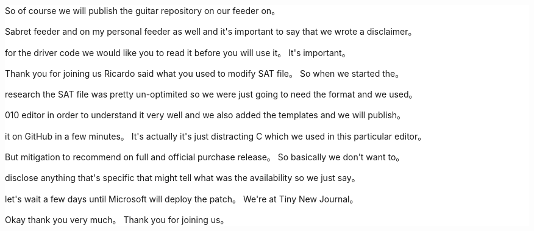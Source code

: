  So of course we will publish the guitar repository on our feeder on。

 Sabret feeder and on my personal feeder as well and it's important to say that we wrote a disclaimer。

 for the driver code we would like you to read it before you will use it。 It's important。

 Thank you for joining us Ricardo said what you used to modify SAT file。 So when we started the。

 research the SAT file was pretty un-optimited so we were just going to need the format and we used。

 010 editor in order to understand it very well and we also added the templates and we will publish。

 it on GitHub in a few minutes。 It's actually it's just distracting C which we used in this particular editor。

 But mitigation to recommend on full and official purchase release。 So basically we don't want to。

 disclose anything that's specific that might tell what was the availability so we just say。

 let's wait a few days until Microsoft will deploy the patch。 We're at Tiny New Journal。

 Okay thank you very much。 Thank you for joining us。

